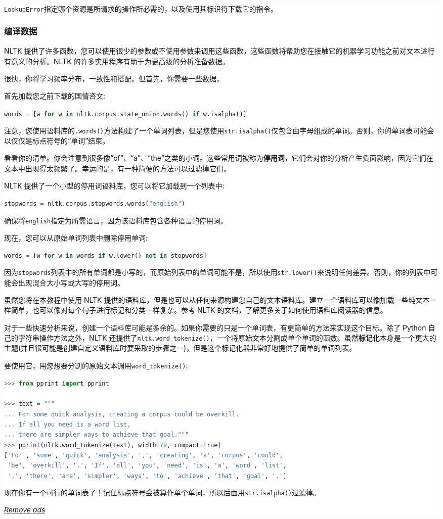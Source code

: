 `LookupError`指定哪个资源是所请求的操作所必需的，以及使用其标识符下载它的指令。

### 编译数据

NLTK 提供了许多函数，您可以使用很少的参数或不使用参数来调用这些函数，这些函数将帮助您在接触它的机器学习功能之前对文本进行有意义的分析。NLTK 的许多实用程序有助于为更高级的分析准备数据。

很快，你将学习频率分布，一致性和搭配。但首先，你需要一些数据。

首先加载您之前下载的国情咨文:

```py
words = [w for w in nltk.corpus.state_union.words() if w.isalpha()]
```

注意，您使用语料库的`.words()`方法构建了一个单词列表，但是您使用`str.isalpha()`仅包含由字母组成的单词。否则，你的单词表可能会以仅仅是标点符号的“单词”结束。

看看你的清单。你会注意到很多像“of”、“a”、“the”之类的小词。这些常用词被称为**停用词**，它们会对你的分析产生负面影响，因为它们在文本中出现得太频繁了。幸运的是，有一种简便的方法可以过滤掉它们。

NLTK 提供了一个小型的停用词语料库，您可以将它加载到一个列表中:

```py
stopwords = nltk.corpus.stopwords.words("english")
```

确保将`english`指定为所需语言，因为该语料库包含各种语言的停用词。

现在，您可以从原始单词列表中删除停用单词:

```py
words = [w for w in words if w.lower() not in stopwords]
```

因为`stopwords`列表中的所有单词都是小写的，而原始列表中的单词可能不是，所以使用`str.lower()`来说明任何差异。否则，你的列表中可能会出现混合大小写或大写的停用词。

虽然您将在本教程中使用 NLTK 提供的语料库，但是也可以从任何来源构建您自己的文本语料库。建立一个语料库可以像加载一些纯文本一样简单，也可以像对每个句子进行标记和分类一样复杂。参考 NLTK 的文档，了解更多关于如何使用语料库阅读器的信息。

对于一些快速分析来说，创建一个语料库可能是多余的。如果你需要的只是一个单词表，有更简单的方法来实现这个目标。除了 Python 自己的字符串操作方法之外，NLTK 还提供了`nltk.word_tokenize()`，一个将原始文本分割成单个单词的函数。虽然**标记化**本身是一个更大的主题(并且很可能是创建自定义语料库时要采取的步骤之一)，但是这个标记化器非常好地提供了简单的单词列表。

要使用它，用您想要分割的原始文本调用`word_tokenize()`:

>>>

```py
>>> from pprint import pprint

>>> text = """
... For some quick analysis, creating a corpus could be overkill.
... If all you need is a word list,
... there are simpler ways to achieve that goal."""
>>> pprint(nltk.word_tokenize(text), width=79, compact=True)
['For', 'some', 'quick', 'analysis', ',', 'creating', 'a', 'corpus', 'could',
 'be', 'overkill', '.', 'If', 'all', 'you', 'need', 'is', 'a', 'word', 'list',
 ',', 'there', 'are', 'simpler', 'ways', 'to', 'achieve', 'that', 'goal', '.']
```

现在你有一个可行的单词表了！记住标点符号会被算作单个单词，所以后面用`str.isalpha()`过滤掉。

[*Remove ads*](/account/join/)
